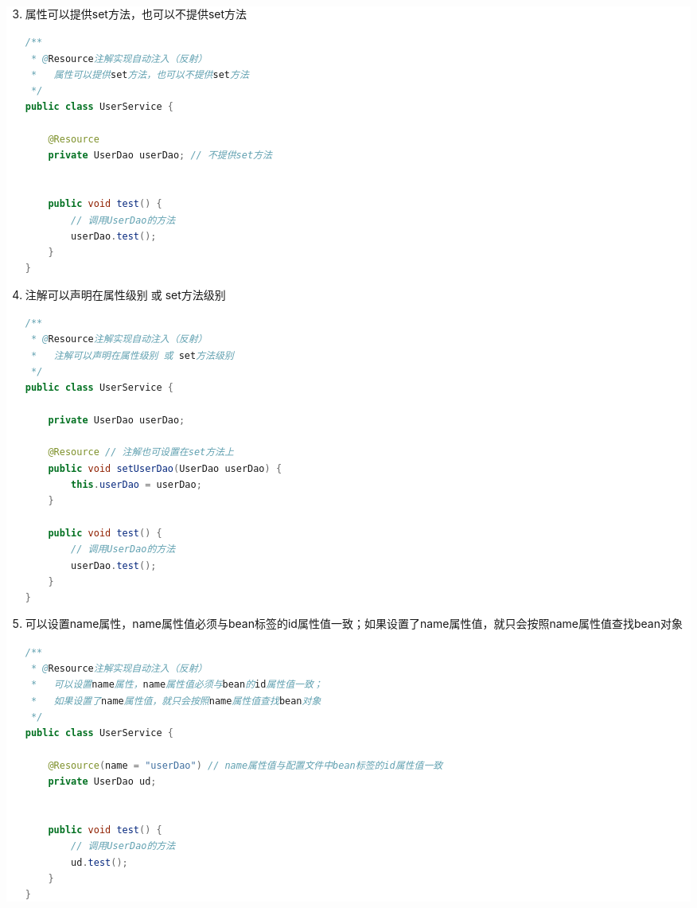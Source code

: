 3. 属性可以提供set方法，也可以不提供set方法

   ```java
   /**
    * @Resource注解实现自动注入（反射）
    *   属性可以提供set方法，也可以不提供set方法
    */
   public class UserService {
   
       @Resource
       private UserDao userDao; // 不提供set方法
   
   
       public void test() {
           // 调用UserDao的方法
           userDao.test();
       }
   }
   ```

4. 注解可以声明在属性级别 或 set方法级别

   ```java
   /**
    * @Resource注解实现自动注入（反射）
    *   注解可以声明在属性级别 或 set方法级别
    */
   public class UserService {
   
       private UserDao userDao;
   
       @Resource // 注解也可设置在set方法上
       public void setUserDao(UserDao userDao) {
           this.userDao = userDao;
       }
   
       public void test() {
           // 调用UserDao的方法
           userDao.test();
       }
   }
   ```

5. 可以设置name属性，name属性值必须与bean标签的id属性值一致；如果设置了name属性值，就只会按照name属性值查找bean对象

   ```java
   /**
    * @Resource注解实现自动注入（反射）
    *   可以设置name属性，name属性值必须与bean的id属性值一致；
    *   如果设置了name属性值，就只会按照name属性值查找bean对象
    */
   public class UserService {
   
       @Resource(name = "userDao") // name属性值与配置文件中bean标签的id属性值一致
       private UserDao ud;
   
   
       public void test() {
           // 调用UserDao的方法
           ud.test();
       }
   }
   ```
